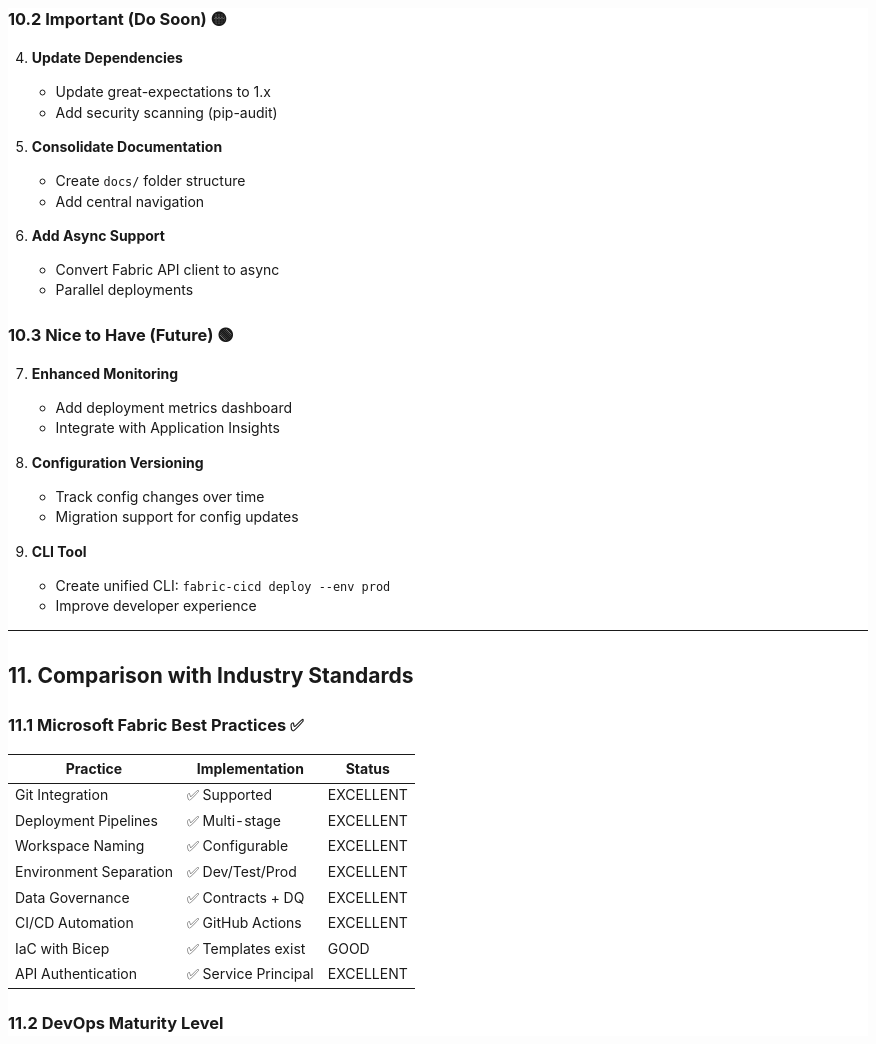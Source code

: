 ### 10.2 Important (Do Soon) 🟡

4. **Update Dependencies**
   - Update great-expectations to 1.x
   - Add security scanning (pip-audit)

5. **Consolidate Documentation**
   - Create `docs/` folder structure
   - Add central navigation

6. **Add Async Support**
   - Convert Fabric API client to async
   - Parallel deployments

### 10.3 Nice to Have (Future) 🟢

7. **Enhanced Monitoring**
   - Add deployment metrics dashboard
   - Integrate with Application Insights

8. **Configuration Versioning**
   - Track config changes over time
   - Migration support for config updates

9. **CLI Tool**
   - Create unified CLI: `fabric-cicd deploy --env prod`
   - Improve developer experience

---

## 11. Comparison with Industry Standards

### 11.1 Microsoft Fabric Best Practices ✅

| Practice | Implementation | Status |
|----------|----------------|--------|
| Git Integration | ✅ Supported | EXCELLENT |
| Deployment Pipelines | ✅ Multi-stage | EXCELLENT |
| Workspace Naming | ✅ Configurable | EXCELLENT |
| Environment Separation | ✅ Dev/Test/Prod | EXCELLENT |
| Data Governance | ✅ Contracts + DQ | EXCELLENT |
| CI/CD Automation | ✅ GitHub Actions | EXCELLENT |
| IaC with Bicep | ✅ Templates exist | GOOD |
| API Authentication | ✅ Service Principal | EXCELLENT |

### 11.2 DevOps Maturity Level
